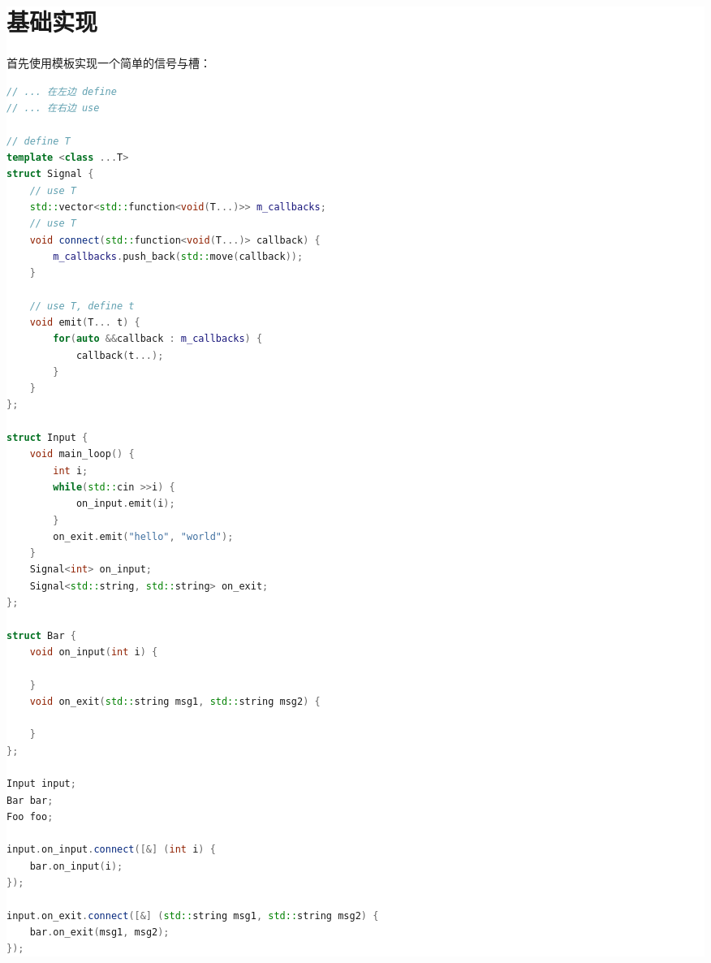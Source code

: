 # 基础实现
首先使用模板实现一个简单的信号与槽：
```cpp
// ... 在左边 define
// ... 在右边 use

// define T
template <class ...T>
struct Signal {
	// use T
	std::vector<std::function<void(T...)>> m_callbacks;
	// use T
	void connect(std::function<void(T...)> callback) {
		m_callbacks.push_back(std::move(callback));
	}

	// use T, define t
	void emit(T... t) {
		for(auto &&callback : m_callbacks) {
			callback(t...);
		}
	}
};

struct Input {
	void main_loop() {
		int i;
		while(std::cin >>i) {
			on_input.emit(i);
		}
		on_exit.emit("hello", "world");
	}
	Signal<int> on_input;
	Signal<std::string, std::string> on_exit;
};

struct Bar {
	void on_input(int i) {
	
	}
	void on_exit(std::string msg1, std::string msg2) {
	
	}
};

Input input;
Bar bar;
Foo foo;

input.on_input.connect([&] (int i) {
	bar.on_input(i);
});

input.on_exit.connect([&] (std::string msg1, std::string msg2) {
	bar.on_exit(msg1, msg2);
});
```
